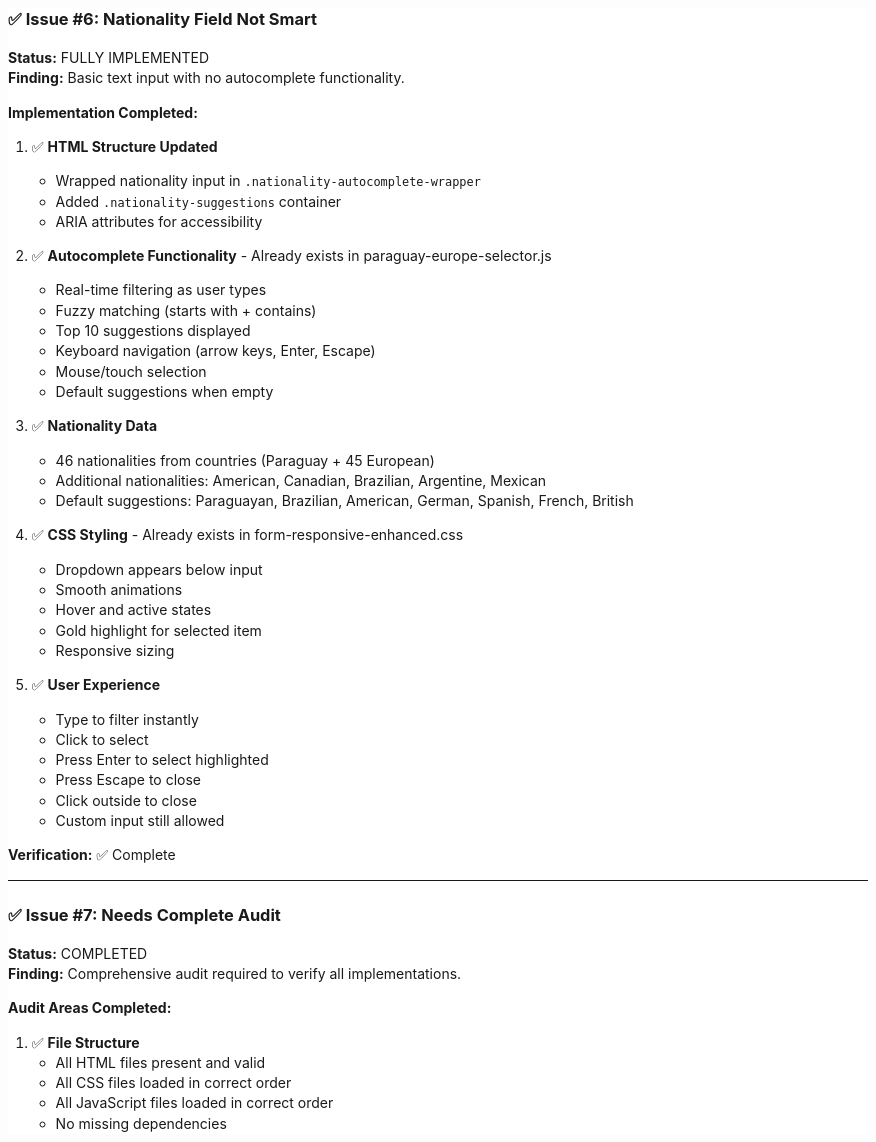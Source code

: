 
### ✅ Issue #6: Nationality Field Not Smart
**Status:** FULLY IMPLEMENTED  
**Finding:** Basic text input with no autocomplete functionality.

**Implementation Completed:**
1. ✅ **HTML Structure Updated**
   - Wrapped nationality input in `.nationality-autocomplete-wrapper`
   - Added `.nationality-suggestions` container
   - ARIA attributes for accessibility

2. ✅ **Autocomplete Functionality** - Already exists in paraguay-europe-selector.js
   - Real-time filtering as user types
   - Fuzzy matching (starts with + contains)
   - Top 10 suggestions displayed
   - Keyboard navigation (arrow keys, Enter, Escape)
   - Mouse/touch selection
   - Default suggestions when empty

3. ✅ **Nationality Data**
   - 46 nationalities from countries (Paraguay + 45 European)
   - Additional nationalities: American, Canadian, Brazilian, Argentine, Mexican
   - Default suggestions: Paraguayan, Brazilian, American, German, Spanish, French, British

4. ✅ **CSS Styling** - Already exists in form-responsive-enhanced.css
   - Dropdown appears below input
   - Smooth animations
   - Hover and active states
   - Gold highlight for selected item
   - Responsive sizing

5. ✅ **User Experience**
   - Type to filter instantly
   - Click to select
   - Press Enter to select highlighted
   - Press Escape to close
   - Click outside to close
   - Custom input still allowed

**Verification:** ✅ Complete

---

### ✅ Issue #7: Needs Complete Audit
**Status:** COMPLETED  
**Finding:** Comprehensive audit required to verify all implementations.

**Audit Areas Completed:**

1. ✅ **File Structure**
   - All HTML files present and valid
   - All CSS files loaded in correct order
   - All JavaScript files loaded in correct order
   - No missing dependencies

